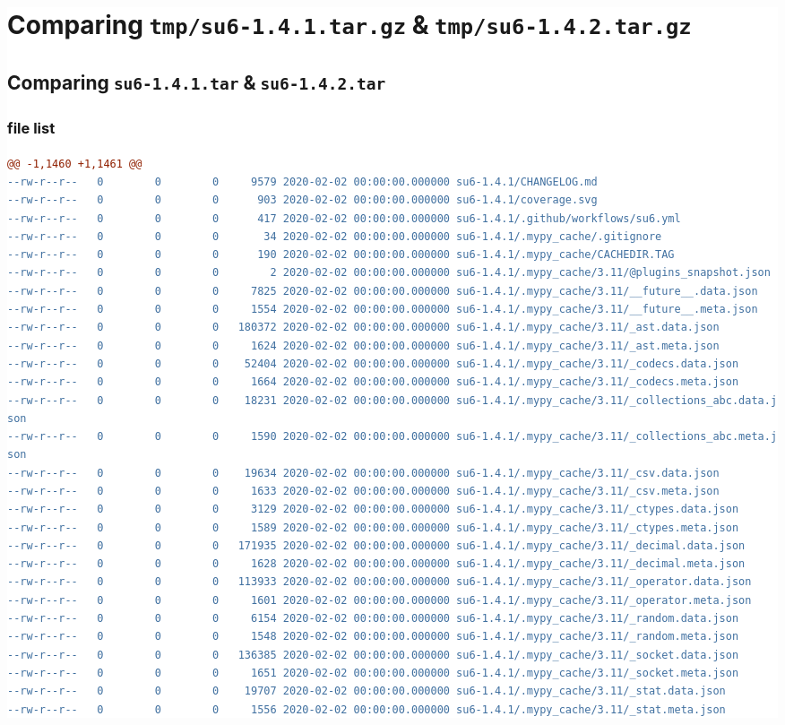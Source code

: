 # Comparing `tmp/su6-1.4.1.tar.gz` & `tmp/su6-1.4.2.tar.gz`

## Comparing `su6-1.4.1.tar` & `su6-1.4.2.tar`

### file list

```diff
@@ -1,1460 +1,1461 @@
--rw-r--r--   0        0        0     9579 2020-02-02 00:00:00.000000 su6-1.4.1/CHANGELOG.md
--rw-r--r--   0        0        0      903 2020-02-02 00:00:00.000000 su6-1.4.1/coverage.svg
--rw-r--r--   0        0        0      417 2020-02-02 00:00:00.000000 su6-1.4.1/.github/workflows/su6.yml
--rw-r--r--   0        0        0       34 2020-02-02 00:00:00.000000 su6-1.4.1/.mypy_cache/.gitignore
--rw-r--r--   0        0        0      190 2020-02-02 00:00:00.000000 su6-1.4.1/.mypy_cache/CACHEDIR.TAG
--rw-r--r--   0        0        0        2 2020-02-02 00:00:00.000000 su6-1.4.1/.mypy_cache/3.11/@plugins_snapshot.json
--rw-r--r--   0        0        0     7825 2020-02-02 00:00:00.000000 su6-1.4.1/.mypy_cache/3.11/__future__.data.json
--rw-r--r--   0        0        0     1554 2020-02-02 00:00:00.000000 su6-1.4.1/.mypy_cache/3.11/__future__.meta.json
--rw-r--r--   0        0        0   180372 2020-02-02 00:00:00.000000 su6-1.4.1/.mypy_cache/3.11/_ast.data.json
--rw-r--r--   0        0        0     1624 2020-02-02 00:00:00.000000 su6-1.4.1/.mypy_cache/3.11/_ast.meta.json
--rw-r--r--   0        0        0    52404 2020-02-02 00:00:00.000000 su6-1.4.1/.mypy_cache/3.11/_codecs.data.json
--rw-r--r--   0        0        0     1664 2020-02-02 00:00:00.000000 su6-1.4.1/.mypy_cache/3.11/_codecs.meta.json
--rw-r--r--   0        0        0    18231 2020-02-02 00:00:00.000000 su6-1.4.1/.mypy_cache/3.11/_collections_abc.data.json
--rw-r--r--   0        0        0     1590 2020-02-02 00:00:00.000000 su6-1.4.1/.mypy_cache/3.11/_collections_abc.meta.json
--rw-r--r--   0        0        0    19634 2020-02-02 00:00:00.000000 su6-1.4.1/.mypy_cache/3.11/_csv.data.json
--rw-r--r--   0        0        0     1633 2020-02-02 00:00:00.000000 su6-1.4.1/.mypy_cache/3.11/_csv.meta.json
--rw-r--r--   0        0        0     3129 2020-02-02 00:00:00.000000 su6-1.4.1/.mypy_cache/3.11/_ctypes.data.json
--rw-r--r--   0        0        0     1589 2020-02-02 00:00:00.000000 su6-1.4.1/.mypy_cache/3.11/_ctypes.meta.json
--rw-r--r--   0        0        0   171935 2020-02-02 00:00:00.000000 su6-1.4.1/.mypy_cache/3.11/_decimal.data.json
--rw-r--r--   0        0        0     1628 2020-02-02 00:00:00.000000 su6-1.4.1/.mypy_cache/3.11/_decimal.meta.json
--rw-r--r--   0        0        0   113933 2020-02-02 00:00:00.000000 su6-1.4.1/.mypy_cache/3.11/_operator.data.json
--rw-r--r--   0        0        0     1601 2020-02-02 00:00:00.000000 su6-1.4.1/.mypy_cache/3.11/_operator.meta.json
--rw-r--r--   0        0        0     6154 2020-02-02 00:00:00.000000 su6-1.4.1/.mypy_cache/3.11/_random.data.json
--rw-r--r--   0        0        0     1548 2020-02-02 00:00:00.000000 su6-1.4.1/.mypy_cache/3.11/_random.meta.json
--rw-r--r--   0        0        0   136385 2020-02-02 00:00:00.000000 su6-1.4.1/.mypy_cache/3.11/_socket.data.json
--rw-r--r--   0        0        0     1651 2020-02-02 00:00:00.000000 su6-1.4.1/.mypy_cache/3.11/_socket.meta.json
--rw-r--r--   0        0        0    19707 2020-02-02 00:00:00.000000 su6-1.4.1/.mypy_cache/3.11/_stat.data.json
--rw-r--r--   0        0        0     1556 2020-02-02 00:00:00.000000 su6-1.4.1/.mypy_cache/3.11/_stat.meta.json
```